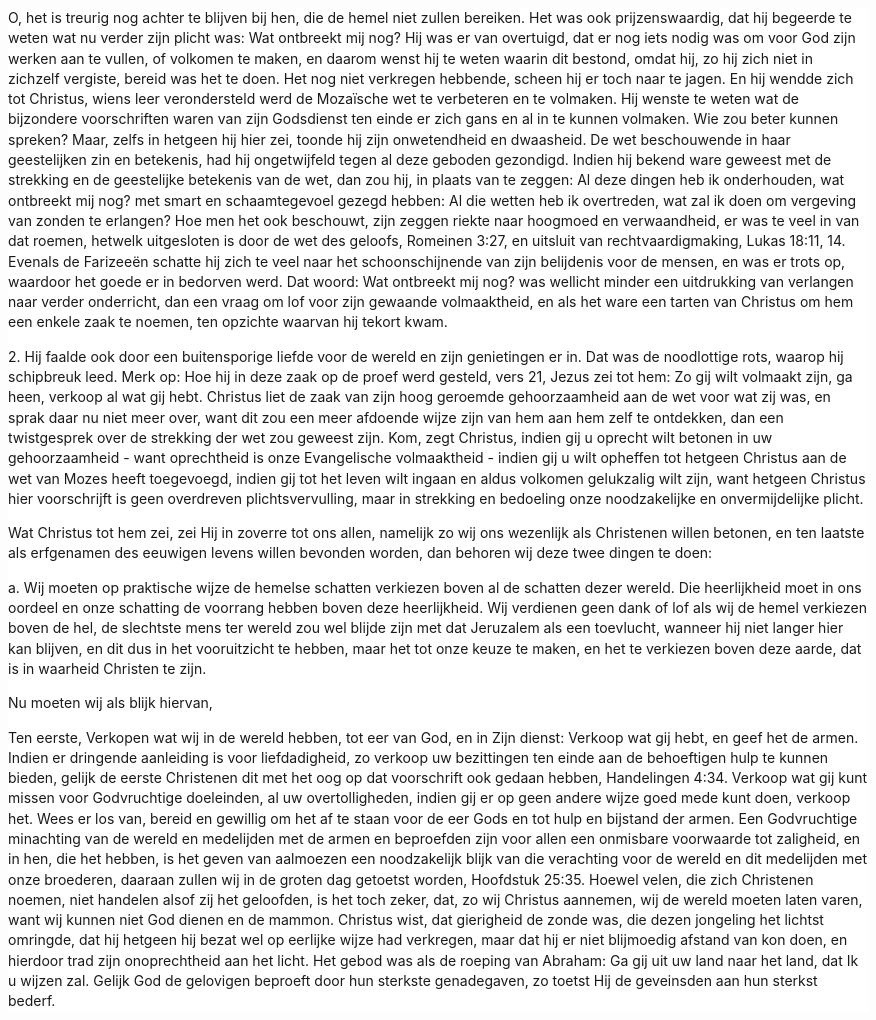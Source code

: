 O, het is treurig nog achter te blijven bij hen, die de hemel niet zullen bereiken. Het was ook prijzenswaardig, dat hij begeerde te weten wat nu verder zijn plicht was: Wat ontbreekt mij nog? Hij was er van overtuigd, dat er nog iets nodig was om voor God zijn werken aan te vullen, of volkomen te maken, en daarom wenst hij te weten waarin dit bestond, omdat hij, zo hij zich niet in zichzelf vergiste, bereid was het te doen. Het nog niet verkregen hebbende, scheen hij er toch naar te jagen. En hij wendde zich tot Christus, wiens leer verondersteld werd de Mozaïsche wet te verbeteren en te volmaken. Hij wenste te weten wat de bijzondere voorschriften waren van zijn Godsdienst ten einde er zich gans en al in te kunnen volmaken. Wie zou beter kunnen spreken? Maar, zelfs in hetgeen hij hier zei, toonde hij zijn onwetendheid en dwaasheid. De wet beschouwende in haar geestelijken zin en betekenis, had hij ongetwijfeld tegen al deze geboden gezondigd. Indien hij bekend ware geweest met de strekking en de geestelijke betekenis van de wet, dan zou hij, in plaats van te zeggen: 
Al deze dingen heb ik onderhouden, wat ontbreekt mij nog? met smart en schaamtegevoel gezegd hebben: Al die wetten heb ik overtreden, wat zal ik doen om vergeving van zonden te erlangen? Hoe men het ook beschouwt, zijn zeggen riekte naar hoogmoed en verwaandheid, er was te veel in van dat roemen, hetwelk uitgesloten is door de wet des geloofs, Romeinen 3:27, en uitsluit van rechtvaardigmaking, Lukas 18:11, 14. Evenals de Farizeeën schatte hij zich te veel naar het schoonschijnende van zijn belijdenis voor de mensen, en was er trots op, waardoor het goede er in bedorven werd. Dat woord: Wat ontbreekt mij nog? was wellicht minder een uitdrukking van verlangen naar verder onderricht, dan een vraag om lof voor zijn gewaande volmaaktheid, en als het ware een tarten van Christus om hem een enkele zaak te noemen, ten opzichte waarvan hij tekort kwam. 

2\. Hij faalde ook door een buitensporige liefde voor de wereld en zijn genietingen er in. Dat was de noodlottige rots, waarop hij schipbreuk leed. Merk op: Hoe hij in deze zaak op de proef werd gesteld, vers 21, Jezus zei tot hem: Zo gij wilt volmaakt zijn, ga heen, verkoop al wat gij hebt. Christus liet de zaak van zijn hoog geroemde gehoorzaamheid aan de wet voor wat zij was, en sprak daar nu niet meer over, want dit zou een meer afdoende wijze zijn van hem aan hem zelf te ontdekken, dan een twistgesprek over de strekking der wet zou geweest zijn. Kom, zegt Christus, indien gij u oprecht wilt betonen in uw gehoorzaamheid - want oprechtheid is onze Evangelische volmaaktheid - indien gij u wilt opheffen tot hetgeen Christus aan de wet van Mozes heeft toegevoegd, indien gij tot het leven wilt ingaan en aldus volkomen gelukzalig wilt zijn, want hetgeen Christus hier voorschrijft is geen overdreven plichtsvervulling, maar in strekking en bedoeling onze noodzakelijke en onvermijdelijke plicht. 

Wat Christus tot hem zei, zei Hij in zoverre tot ons allen, namelijk zo wij ons wezenlijk als Christenen willen betonen, en ten laatste als erfgenamen des eeuwigen levens willen bevonden worden, dan behoren wij deze twee dingen te doen: 

a. Wij moeten op praktische wijze de hemelse schatten verkiezen boven al de schatten dezer wereld. Die heerlijkheid moet in ons oordeel en onze schatting de voorrang hebben boven deze heerlijkheid. Wij verdienen geen dank of lof als wij de hemel verkiezen boven de hel, de slechtste mens ter wereld zou wel blijde zijn met dat Jeruzalem als een toevlucht, wanneer hij niet langer hier kan blijven, en dit dus in het vooruitzicht te hebben, maar het tot onze keuze te maken, en het te verkiezen boven deze aarde, dat is in waarheid Christen te zijn. 

Nu moeten wij als blijk hiervan, 

Ten eerste, Verkopen wat wij in de wereld hebben, tot eer van God, en in Zijn dienst: Verkoop wat gij hebt, en geef het de armen. Indien er dringende aanleiding is voor liefdadigheid, zo verkoop uw bezittingen ten einde aan de behoeftigen hulp te kunnen bieden, gelijk de eerste Christenen dit met het oog op dat voorschrift ook gedaan hebben, Handelingen 4:34. Verkoop wat gij kunt missen voor Godvruchtige doeleinden, al uw overtolligheden, indien gij er op geen andere wijze goed mede kunt doen, verkoop het. Wees er los van, bereid en gewillig om het af te staan voor de eer Gods en tot hulp en bijstand der armen. Een Godvruchtige minachting van de wereld en medelijden met de armen en beproefden zijn voor allen een onmisbare voorwaarde tot zaligheid, en in hen, die het hebben, is het geven van aalmoezen een noodzakelijk blijk van die verachting voor de wereld en dit medelijden met onze broederen, daaraan zullen wij in de groten dag getoetst worden, Hoofdstuk 25:35. Hoewel velen, die zich Christenen noemen, niet handelen alsof zij het geloofden, is het toch zeker, dat, zo wij Christus aannemen, wij de wereld moeten laten varen, want wij kunnen niet God dienen en de mammon. Christus wist, dat gierigheid de zonde was, die dezen jongeling het lichtst omringde, dat hij hetgeen hij bezat wel op eerlijke wijze had verkregen, maar dat hij er niet blijmoedig afstand van kon doen, en hierdoor trad zijn onoprechtheid aan het licht. Het gebod was als de roeping van Abraham: Ga gij uit uw land naar het land, dat Ik u wijzen zal. Gelijk God de gelovigen beproeft door hun sterkste genadegaven, zo toetst Hij de geveinsden aan hun sterkst bederf. 
